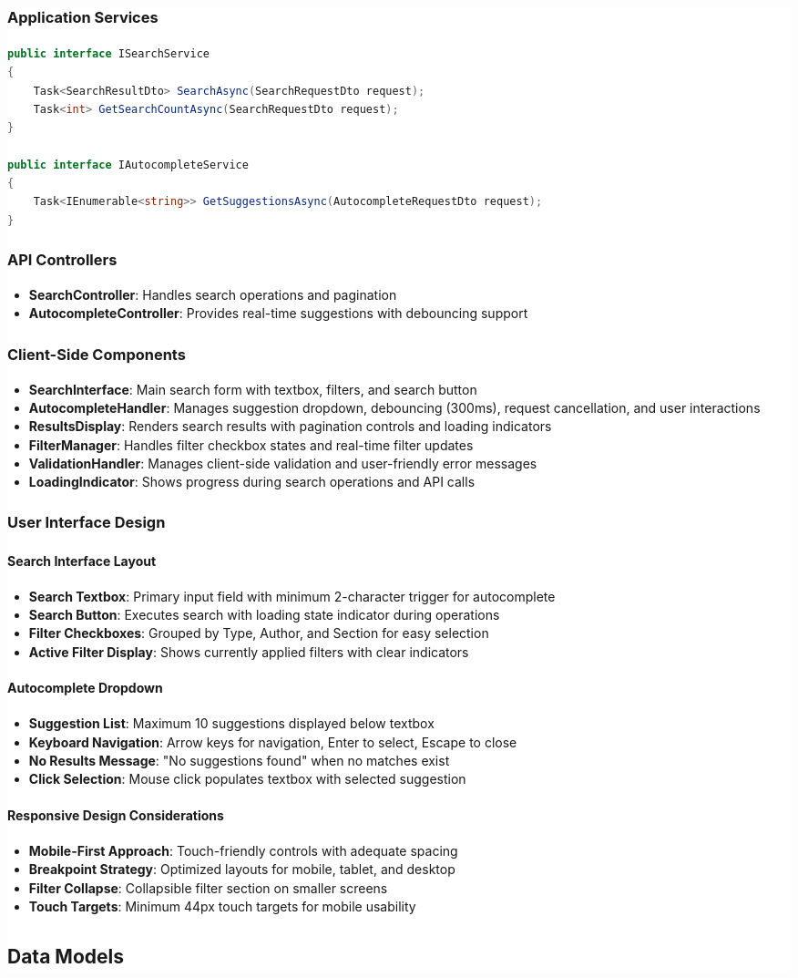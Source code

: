 ### Application Services

```csharp
public interface ISearchService
{
    Task<SearchResultDto> SearchAsync(SearchRequestDto request);
    Task<int> GetSearchCountAsync(SearchRequestDto request);
}

public interface IAutocompleteService
{
    Task<IEnumerable<string>> GetSuggestionsAsync(AutocompleteRequestDto request);
}
```

### API Controllers

- **SearchController**: Handles search operations and pagination
- **AutocompleteController**: Provides real-time suggestions with debouncing support

### Client-Side Components

- **SearchInterface**: Main search form with textbox, filters, and search button
- **AutocompleteHandler**: Manages suggestion dropdown, debouncing (300ms), request cancellation, and user interactions
- **ResultsDisplay**: Renders search results with pagination controls and loading indicators
- **FilterManager**: Handles filter checkbox states and real-time filter updates
- **ValidationHandler**: Manages client-side validation and user-friendly error messages
- **LoadingIndicator**: Shows progress during search operations and API calls

### User Interface Design

#### Search Interface Layout
- **Search Textbox**: Primary input field with minimum 2-character trigger for autocomplete
- **Search Button**: Executes search with loading state indicator during operations
- **Filter Checkboxes**: Grouped by Type, Author, and Section for easy selection
- **Active Filter Display**: Shows currently applied filters with clear indicators

#### Autocomplete Dropdown
- **Suggestion List**: Maximum 10 suggestions displayed below textbox
- **Keyboard Navigation**: Arrow keys for navigation, Enter to select, Escape to close
- **No Results Message**: "No suggestions found" when no matches exist
- **Click Selection**: Mouse click populates textbox with selected suggestion

#### Responsive Design Considerations
- **Mobile-First Approach**: Touch-friendly controls with adequate spacing
- **Breakpoint Strategy**: Optimized layouts for mobile, tablet, and desktop
- **Filter Collapse**: Collapsible filter section on smaller screens
- **Touch Targets**: Minimum 44px touch targets for mobile usability

## Data Models
